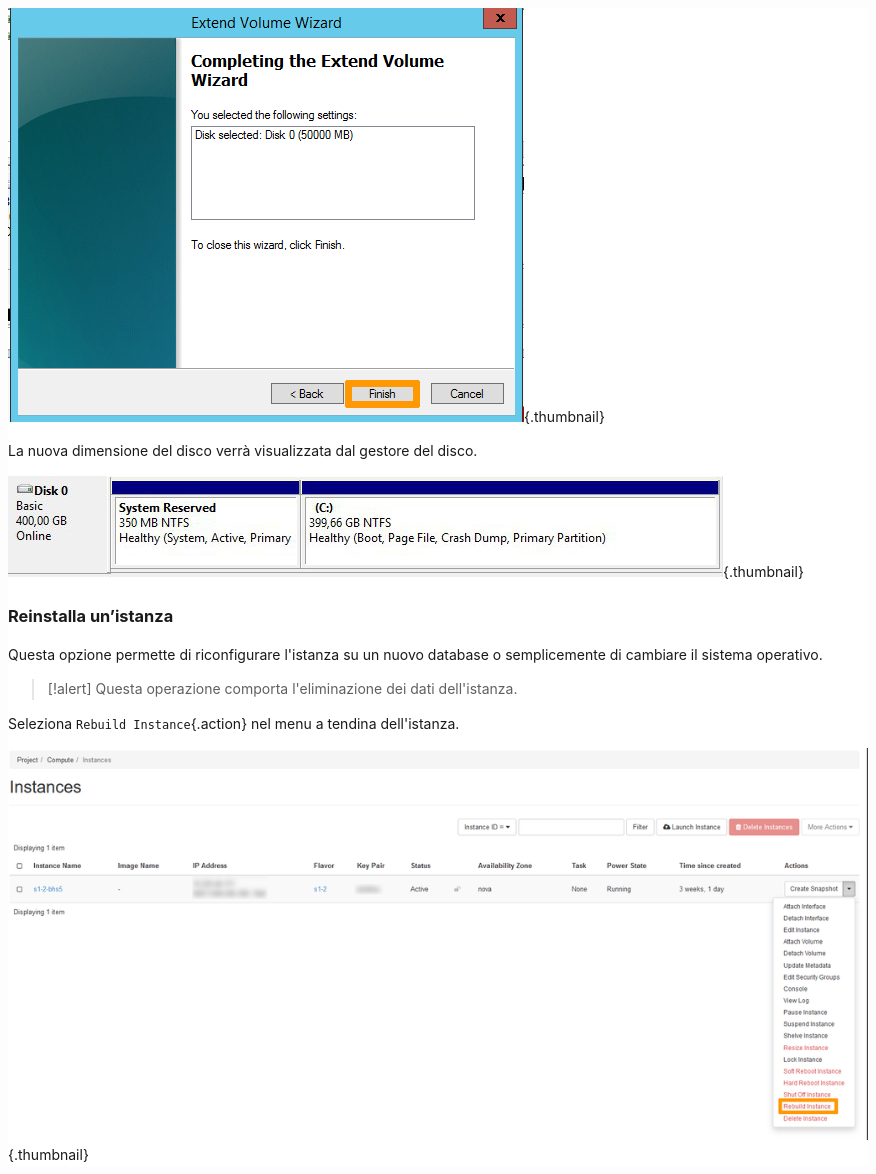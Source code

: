 ![public-cloud](images/wizard2021.png){.thumbnail}

La nuova dimensione del disco verrà visualizzata dal gestore del disco.

![public-cloud](images/2979.png){.thumbnail}

### Reinstalla un’istanza

Questa opzione permette di riconfigurare l'istanza su un nuovo database o semplicemente di cambiare il sistema operativo.

> [!alert]
> Questa operazione comporta l'eliminazione dei dati dell'istanza.
> 

Seleziona `Rebuild Instance`{.action} nel menu a tendina dell'istanza.

![public-cloud](images/rebuildinstance.png){.thumbnail}
